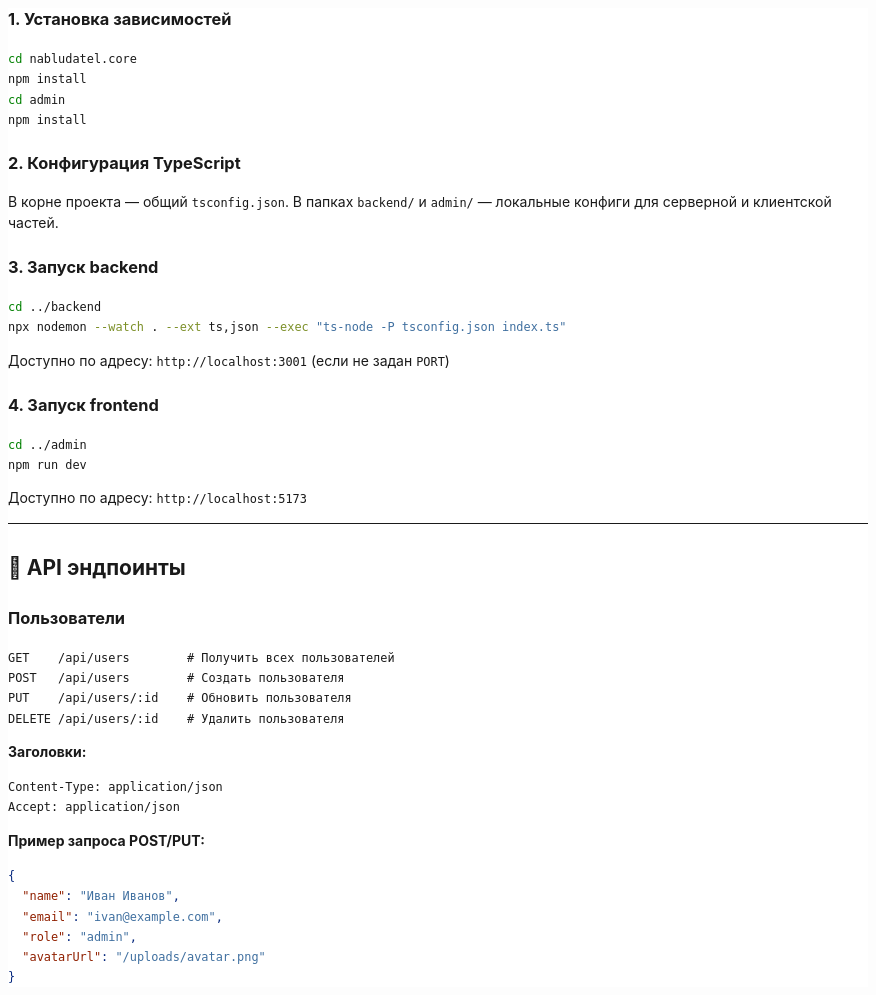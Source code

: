### 1. Установка зависимостей
```bash
cd nabludatel.core
npm install
cd admin
npm install
```

### 2. Конфигурация TypeScript

В корне проекта — общий `tsconfig.json`. В папках `backend/` и `admin/` — локальные конфиги для серверной и клиентской частей.

### 3. Запуск backend
```bash
cd ../backend
npx nodemon --watch . --ext ts,json --exec "ts-node -P tsconfig.json index.ts"
```
Доступно по адресу: `http://localhost:3001` (если не задан `PORT`)

### 4. Запуск frontend
```bash
cd ../admin
npm run dev
```
Доступно по адресу: `http://localhost:5173`

---

## 🧠 API эндпоинты

### Пользователи
```
GET    /api/users        # Получить всех пользователей
POST   /api/users        # Создать пользователя
PUT    /api/users/:id    # Обновить пользователя
DELETE /api/users/:id    # Удалить пользователя
```

**Заголовки:**
```
Content-Type: application/json
Accept: application/json
```

**Пример запроса POST/PUT:**
```json
{
  "name": "Иван Иванов",
  "email": "ivan@example.com",
  "role": "admin",
  "avatarUrl": "/uploads/avatar.png"
}
```
